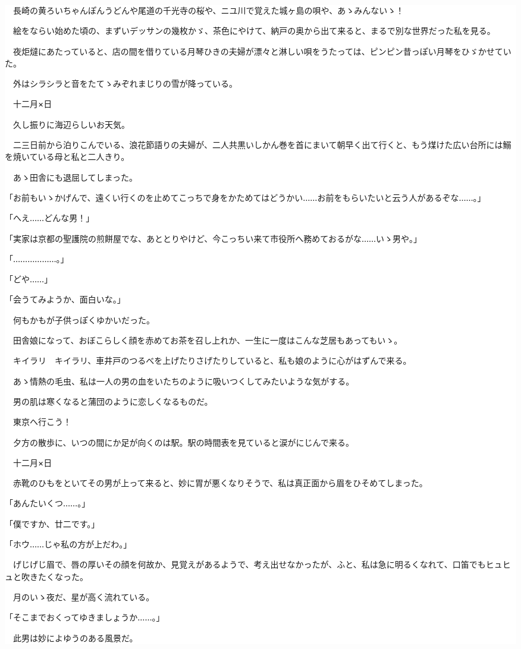 　長崎の黄ろいちゃんぽんうどんや尾道の千光寺の桜や、ニユ川で覚えた城ヶ島の唄や、あゝみんないゝ！

　絵をならい始めた頃の、まずいデッサンの幾枚かゞ、茶色にやけて、納戸の奥から出て来ると、まるで別な世界だった私を見る。



　夜炬燵にあたっていると、店の間を借りている月琴ひきの夫婦が漂々と淋しい唄をうたっては、ピンピン昔っぽい月琴をひゞかせていた。

　外はシラシラと音をたてゝみぞれまじりの雪が降っている。



　十二月×日

　久し振りに海辺らしいお天気。

　二三日前から泊りこんでいる、浪花節語りの夫婦が、二人共黒いしかん巻を首にまいて朝早く出て行くと、もう煤けた広い台所には鰯を焼いている母と私と二人きり。

　あゝ田舎にも退屈してしまった。

「お前もいゝかげんで、遠くい行くのを止めてこっちで身をかためてはどうかい……お前をもらいたいと云う人があるぞな……。」

「へえ……どんな男！」

「実家は京都の聖護院の煎餅屋でな、あととりやけど、今こっちい来て市役所へ務めておるがな……いゝ男や。」

「………………。」

「どや……」

「会うてみようか、面白いな。」

　何もかもが子供っぽくゆかいだった。

　田舎娘になって、おぼこらしく顔を赤めてお茶を召し上れか、一生に一度はこんな芝居もあってもいゝ。

　キイラリ　キイラリ、車井戸のつるべを上げたりさげたりしていると、私も娘のように心がはずんで来る。

　あゝ情熱の毛虫、私は一人の男の血をいたちのように吸いつくしてみたいような気がする。

　男の肌は寒くなると蒲団のように恋しくなるものだ。



　東京へ行こう！

　夕方の散歩に、いつの間にか足が向くのは駅。駅の時間表を見ていると涙がにじんで来る。



　十二月×日

　赤靴のひもをといてその男が上って来ると、妙に胃が悪くなりそうで、私は真正面から眉をひそめてしまった。

「あんたいくつ……。」

「僕ですか、廿二です。」

「ホウ……じゃ私の方が上だわ。」

　げじげじ眉で、唇の厚いその顔を何故か、見覚えがあるようで、考え出せなかったが、ふと、私は急に明るくなれて、口笛でもヒュヒュと吹きたくなった。



　月のいゝ夜だ、星が高く流れている。

「そこまでおくってゆきましょうか……。」

　此男は妙によゆうのある風景だ。
